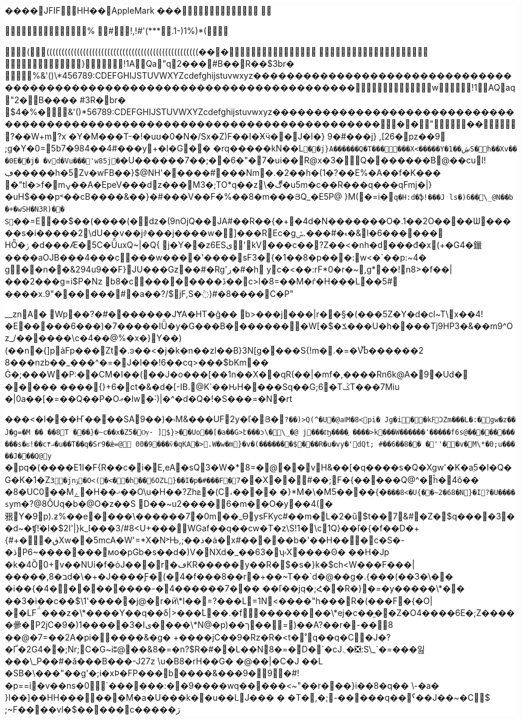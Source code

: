 ���� JFIF  H H  �� AppleMark
�� � 

 
% #!,!#'(\*\*\*.1-)1%)\*(
 
(((((((((((((((((((((((((((((((((((((((((((((((((((���           
        
   } !1AQa"q2���#B��R��$3br� 
%&'()\*456789:CDEFGHIJSTUVWXYZcdefghijstuvwxyz�������������������������������������������������������������������������  w !1AQaq"2�B���� #3R�br�
$4�%�&'()\*56789:CDEFGHIJSTUVWXYZcdefghijstuvwxyz�������������������������������������������������������������������������� ��" ��   ? ��W+m?x �Y�M���T-�!�uʊ�0�N�/Sx�Z)F��I�Ӿӵ��J�I�}
9�#���j}
,[26�pz��9
;g�Y�0=5b7�984��4#���y+�I�G�� �rq�����kN��L`��j}A������Q�T������X<�����Y�ڜ��1S�h��Xv���0E��j�
�vd�Vu���'w85j�`� U�� ����7��;��6�"�7�ui��R@x�3�Q�������B@��cuI!ڢ�����h�5Zv�wFB��}$@NH'�����#���Nm�.�2��h�(1�?��E%�A��f�K���
�"tl�>f�mݍ��A�EpeV���dz���M3�;TO\*q��z\�ڰ�u5m�c��R���q���qFmj�|}�uH$���p˂��cB����&��}�#���V��F�%��8�m���ՅQ\_�E5P@ }M( �=i�`q�H:d�ֆ!���J ls�)6��\_@N ��b�+�wSH�N3R)��S`��=E��$��(����(�dz�(9nOjQ��JA#��R��{�+�4d�N�������O�.1��2O����Ѡ����� s�i�����2\dU ��v��jꂑ���j����w�]���REc�gޑ�#���.ݽ�&l�6������
HȪ� ݬ �d���Ӕ�5C�ǙuxQ~|�Q{
j�Y��z6ESی'kV���c��?Z��<�nh� d���đ�x(+�G4�鑞� ���aOJB���4���c���w����'����sF3�{�1��8�p���:w<�`��p:~4� g��n��&294u9��F}J U���Gz��#�Rg'ڔ�#�h
yc�<��:rF\*0�r�~,g\*��!n8>�f��|���2���g=i$P�Nz
b 8�c��������ڐ��c>l�8=��M�ѓ�H���L��5#
����x.9"� �����#�a��?/$jF,S�߭)#�8����C�P"

 \_\_znA� Wp��?�#�������JɎA�HT�ĝ��
b>���j���|r��§�(���5Z�Y�d�cl~T\x��4!�E���� �6���)�7�����IǕ�y�G���B�୻��� ����W[�$�ݎ���U�h����Tj9HP3�&��m9^Oz\_/������\c�4��@%�x�}Y��)(��n�{]pȧFp���Zt�.ͽ��<�j�k�n��zl��B}3N[g����S{!m�.�=�V֟b������2
8���nzb��\_���^�=�J�l��!6��cq>���$bKm��
Ġ�;���W�P:��CM�I��(��J�o���[��1n��X��qR(��|�mf�,����Rn6k@A�9�Ud� ����� ���� {}+6�ct�&�d�[-IB.@K`��ԊH����Sq��G;6�TݣT���7Miu
�|0a��[�=��Q��P�Oޢ�lw�˸) |�^�d�Q�!�S���=�N�rt
 
 ���<�I���Ҥ��� �SA9��)�۾M&���UF2y��Յ�`?��)>Q(^�U� @aߊM�8<pi�
Jg�i� �kߓϽZm���L� :�gw�z��J�g=�M ��
��8T ���}�~c��x�Z5�Ѹ-
]$}>��Uo��[�a��G>է���ͻ\�\_�@
j���Ҧ����֢ ����>k���W������٬� ����f6s@���������� �s�ϭ!��cޣ۴�u� �T��q�Sr9�ǽ= @
00�9� ��ѷ�qKA�>.W�w�m}�v�(�������$���R�u�vy�'dQt;
#��6��8�� �''��v�M\*�0;u�����J���Q@y`�pq�(����E1I�F{R��c�i�E,eA�sQ3�W�\*8=�@��vH&�� [�q����s�Q�Xgw'�K�aۭ5�I�Q�G�K�1�Z`3�jnݹ�O<(�<��h��6OZL}��I�p�#���F�7`��X��#��;F�{�����Q@^�ĥ�4ô�� � 8�UC0��Mے�Hܶ��ޚ��O\u�H��?Zhܧ�(C˔ ���� �}\*M� \�M5����{�`���8<�U{��~2�68�N}�I?�U����s`ym�?@8ȎUq�b�@O�z��S D��~u2����6�m��O�y ��4(�㸧Y�9p).ƶ%��e����\������7�0m��\_ƟysFKyc#��m�L�2�ȗ$t��7&#�Z�$q����3��d~�ʧ!ٙ�I�$2I'|}k\_I���3/#8<U+���WGaf��q��cw�T�z\S!1�\c1Q}��l֗�{�f��D�+{#+��ڧXw  ��5mcA�W'=\*X�N˃Њ,;��ذ�ȧ�x#�����b݁�'��H���c�S�-�ڌP6~����󑰁���мo�pG҅b�s��d�)V�NXd�\_��63�ʮ۾X����Θ�
��H�Jp �k�4Ȍ0+v��NUi�f�ȯJ���r�ڡKR���� �y��R�$�s�}k�$ch<W���F���|�� ���,8�בd�\�+�J��� �Ƒ�(�4�f���8��r�+��~T��`d�@��g�.{���(��3�\�� �i�� {�4����� ����-�4�� ����7��� ��ľ��jq�;Հ��R�}�=�y�����\*�� ��3�i��c��$\1'�����j@�r�ӥ\*I��=?���L=1N<����"h��� R�(���F �{�O|��LF���z�\*����Y��q��δ|>���ۧL��.�f��������\*ej�c��֦��Z�O4����6E�;Z�����曑�P2jC�9�)1�����3�Iى����\*N@�p)��ך��=)��A?��r�-��8 ��@�7=��2A�pi�����&�g�
+����jC��9�Rz�R�<t�˚q��q�C�J �?�Ґ�2G4��;Nr;C�G~iʬ@��&8�=�n?$R�#��L��N8�=�D�`�cJ܆�❎:S\_ `�=� ��잂���\_P��#�ǎ���B���-J27z
\u�B8�rH��G�
 �@��|�C�J ��L �SB�\���"��g'�;i�xϷ�FP���b����&���9�9�#!�p==i�v��ns�0`������:��9����wq�����<~"��r���}i��8�q�� \-�a�
}I��]��HH������M�a�U���k��u� �LJ��� � �T�,�;-�����q��ˁ��J��~�C$
;~F����vl�$�� ���c�����ڗ